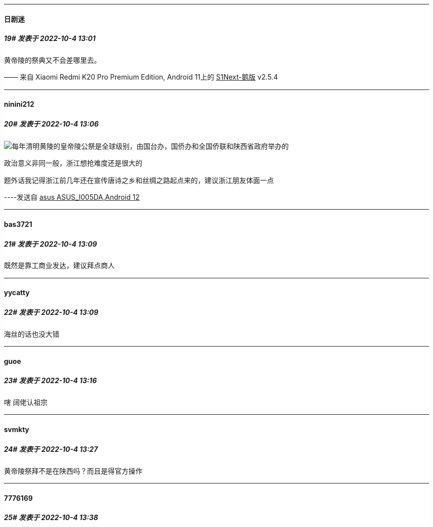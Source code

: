 *****

####  日剧迷  
##### 19#       发表于 2022-10-4 13:01

黄帝陵的祭典又不会差哪里去。

—— 来自 Xiaomi Redmi K20 Pro Premium Edition, Android 11上的 [S1Next-鹅版](https://github.com/ykrank/S1-Next/releases) v2.5.4

*****

####  ninini212  
##### 20#       发表于 2022-10-4 13:06

<img src="https://static.saraba1st.com/image/smiley/face2017/020.png" referrerpolicy="no-referrer">每年清明黄陵的皇帝陵公祭是全球级别，由国台办，国侨办和全国侨联和陕西省政府举办的

政治意义非同一般，浙江想抢难度还是很大的

题外话我记得浙江前几年还在宣传唐诗之乡和丝绸之路起点来的，建议浙江朋友体面一点

----发送自 [asus ASUS_I005DA,Android 12](http://stage1.5j4m.com/?1.37)

*****

####  bas3721  
##### 21#       发表于 2022-10-4 13:09

既然是靠工商业发达，建议拜点商人

*****

####  yycatty  
##### 22#       发表于 2022-10-4 13:09

海丝的话也没大错

*****

####  guoe  
##### 23#       发表于 2022-10-4 13:16

嗐 阔佬认祖宗

*****

####  svmkty  
##### 24#       发表于 2022-10-4 13:27

黄帝陵祭拜不是在陕西吗？而且是得官方操作

*****

####  7776169  
##### 25#       发表于 2022-10-4 13:38
